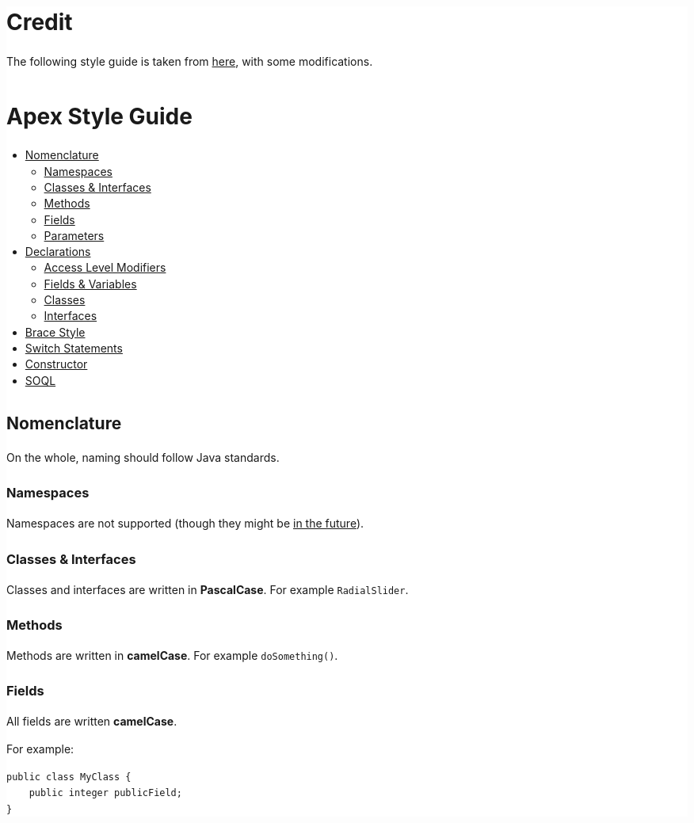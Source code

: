 
# Credit

The following style guide is taken from [here](https://github.com/PolarisProject/salesforceStyleGuide/blob/master/Apex%20style%20guide.md), with some modifications.

# Apex Style Guide

- [Nomenclature](#nomenclature)
  + [Namespaces](#namespaces)
  + [Classes & Interfaces](#classes--interfaces)
  + [Methods](#methods)
  + [Fields](#fields)
  + [Parameters](#parameters--parameters)
- [Declarations](#declarations)
  + [Access Level Modifiers](#access-level-modifiers)
  + [Fields & Variables](#fields--variables)
  + [Classes](#classes)
  + [Interfaces](#interfaces)
- [Brace Style](#brace-style)
- [Switch Statements](#switch-statements)
- [Constructor](#Constructor)
- [SOQL](#SOQL)

## Nomenclature

On the whole, naming should follow Java standards.

### Namespaces

Namespaces are not supported (though they might be [in the future](https://trailblazer.salesforce.com/ideaview?id=08730000000Bp88AAC)).

### Classes & Interfaces

Classes and interfaces are written in **PascalCase**. For example `RadialSlider`. 

### Methods

Methods are written in **camelCase**. For example `doSomething()`. 

### Fields

All fields are written **camelCase**.  

For example:

```apex
public class MyClass {
    public integer publicField;
}
```
